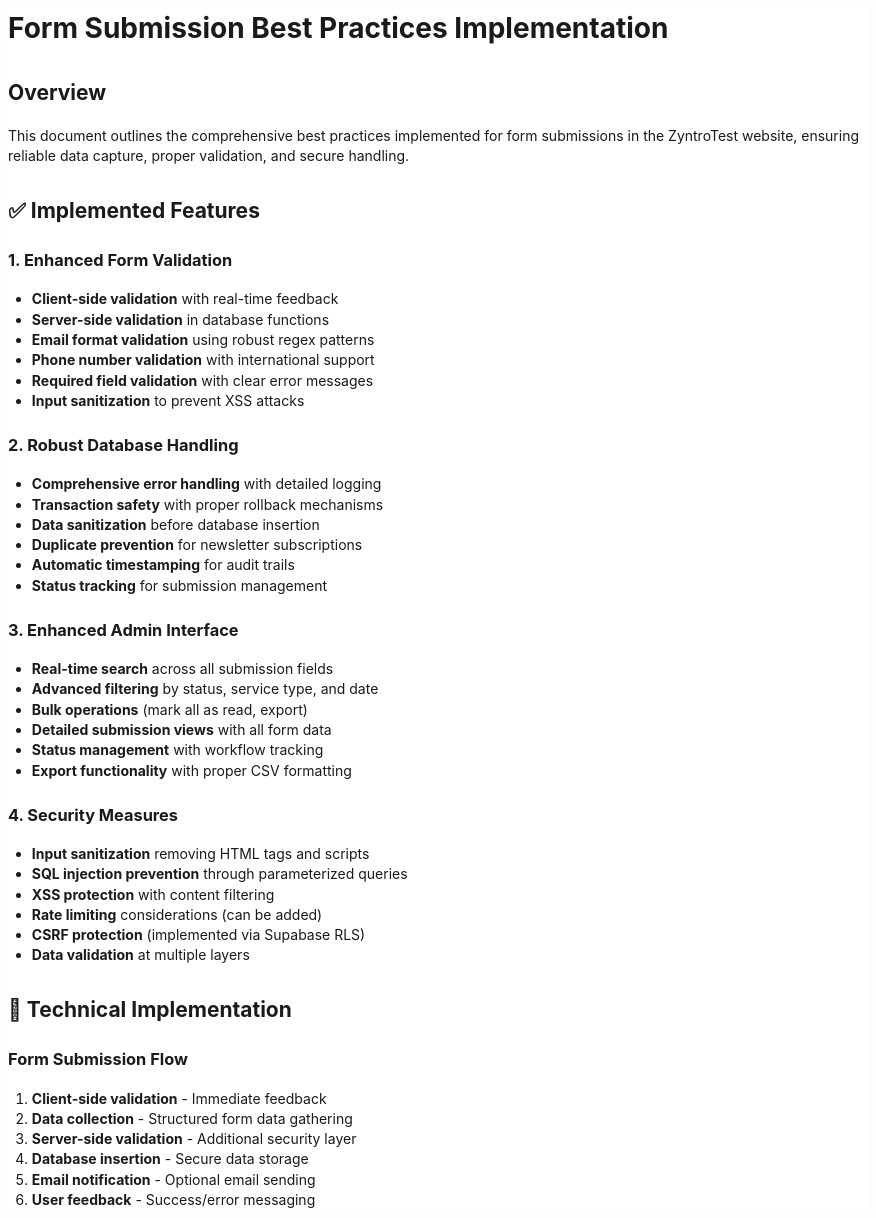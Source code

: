 # Form Submission Best Practices Implementation

## Overview
This document outlines the comprehensive best practices implemented for form submissions in the ZyntroTest website, ensuring reliable data capture, proper validation, and secure handling.

## ✅ Implemented Features

### 1. Enhanced Form Validation
- **Client-side validation** with real-time feedback
- **Server-side validation** in database functions
- **Email format validation** using robust regex patterns
- **Phone number validation** with international support
- **Required field validation** with clear error messages
- **Input sanitization** to prevent XSS attacks

### 2. Robust Database Handling
- **Comprehensive error handling** with detailed logging
- **Transaction safety** with proper rollback mechanisms
- **Data sanitization** before database insertion
- **Duplicate prevention** for newsletter subscriptions
- **Automatic timestamping** for audit trails
- **Status tracking** for submission management

### 3. Enhanced Admin Interface
- **Real-time search** across all submission fields
- **Advanced filtering** by status, service type, and date
- **Bulk operations** (mark all as read, export)
- **Detailed submission views** with all form data
- **Status management** with workflow tracking
- **Export functionality** with proper CSV formatting

### 4. Security Measures
- **Input sanitization** removing HTML tags and scripts
- **SQL injection prevention** through parameterized queries
- **XSS protection** with content filtering
- **Rate limiting** considerations (can be added)
- **CSRF protection** (implemented via Supabase RLS)
- **Data validation** at multiple layers

## 🔧 Technical Implementation

### Form Submission Flow
1. **Client-side validation** - Immediate feedback
2. **Data collection** - Structured form data gathering
3. **Server-side validation** - Additional security layer
4. **Database insertion** - Secure data storage
5. **Email notification** - Optional email sending
6. **User feedback** - Success/error messaging
